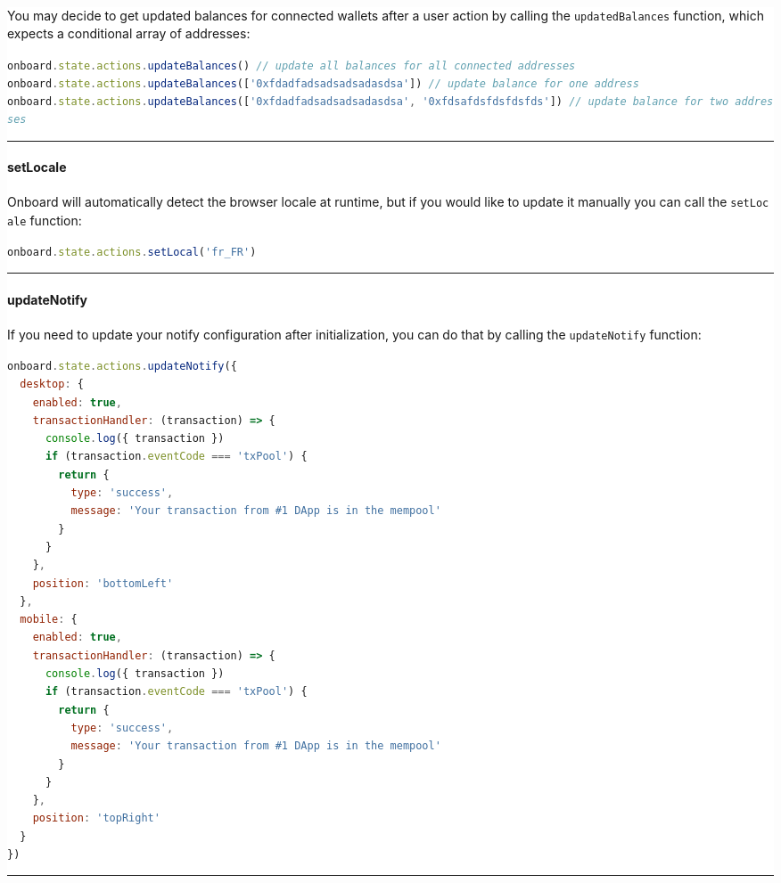 You may decide to get updated balances for connected wallets after a user action by calling the `updatedBalances` function, which expects a conditional array of addresses:

```javascript
onboard.state.actions.updateBalances() // update all balances for all connected addresses
onboard.state.actions.updateBalances(['0xfdadfadsadsadsadasdsa']) // update balance for one address
onboard.state.actions.updateBalances(['0xfdadfadsadsadsadasdsa', '0xfdsafdsfdsfdsfds']) // update balance for two addresses
```

---

#### **setLocale**

Onboard will automatically detect the browser locale at runtime, but if you would like to update it manually you can call the `setLocale` function:

```javascript
onboard.state.actions.setLocal('fr_FR')
```

---

#### **updateNotify**

If you need to update your notify configuration after initialization, you can do that by calling the `updateNotify` function:

```javascript copy
onboard.state.actions.updateNotify({
  desktop: {
    enabled: true,
    transactionHandler: (transaction) => {
      console.log({ transaction })
      if (transaction.eventCode === 'txPool') {
        return {
          type: 'success',
          message: 'Your transaction from #1 DApp is in the mempool'
        }
      }
    },
    position: 'bottomLeft'
  },
  mobile: {
    enabled: true,
    transactionHandler: (transaction) => {
      console.log({ transaction })
      if (transaction.eventCode === 'txPool') {
        return {
          type: 'success',
          message: 'Your transaction from #1 DApp is in the mempool'
        }
      }
    },
    position: 'topRight'
  }
})
```

---